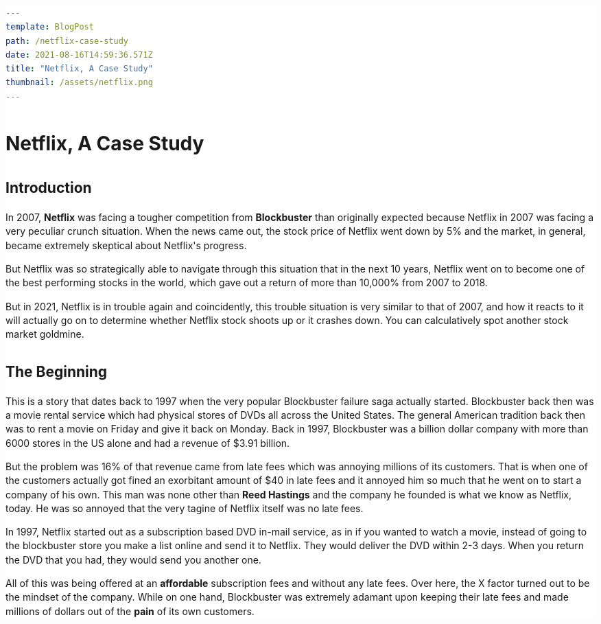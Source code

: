 ```yaml
---
template: BlogPost
path: /netflix-case-study
date: 2021-08-16T14:59:36.571Z
title: "Netflix, A Case Study"
thumbnail: /assets/netflix.png
---
```


# Netflix, A Case Study

## Introduction

In 2007, **Netflix** was facing a tougher competition from **Blockbuster** than originally expected because Netflix in 2007 was facing a very peculiar crunch situation. When the news came out, the stock price of Netflix went down by 5% and the market, in general, became extremely skeptical about Netflix's progress.

But Netflix was so strategically able to navigate through this situation that in the next 10 years, Netflix went on to become one of the best performing  stocks in the world, which gave out a return of more than 10,000% from 2007 to 2018.

But in 2021, Netflix is in trouble again and coincidently, this trouble situation is very similar to that of 2007, and how it reacts to it will actually go on to determine whether Netflix stock shoots up or it crashes down. You can calculatively spot another stock market goldmine.


## The Beginning

This is a story that dates back to 1997 when the very popular Blockbuster failure saga actually started. Blockbuster back then was a movie rental service which had physical stores of DVDs all across the United States.
The general American tradition back then was to rent a movie on Friday and give it back on Monday. Back in 1997, Blockbuster was a billion dollar company with more than 6000 stores in the US alone and had a revenue of $3.91 billion.

But the problem was 16% of that revenue came from late fees which was annoying millions of its customers. That is when one of the customers actually got fined an exorbitant amount of $40 in late fees and it annoyed him so much that he went on to start a company of his own. This man was none other than **Reed Hastings** and the company he founded is what we know as Netflix, today. He was so annoyed that the very tagine of Netflix itself was no late fees.

In 1997, Netflix started out as a subscription based DVD in-mail service, as in if you wanted to watch a movie, instead of going to the blockbuster store you make a list online and send it to Netflix. They would deliver the DVD within 2-3 days. When you return the DVD that you had, they would send you another one.

All of this was being offered at an **affordable** subscription fees and without any late fees. Over here, the X factor turned out to be the mindset of the company. While on one hand, Blockbuster was extremely adamant upon keeping their late fees and made millions of dollars out of the **pain** of its own customers.
